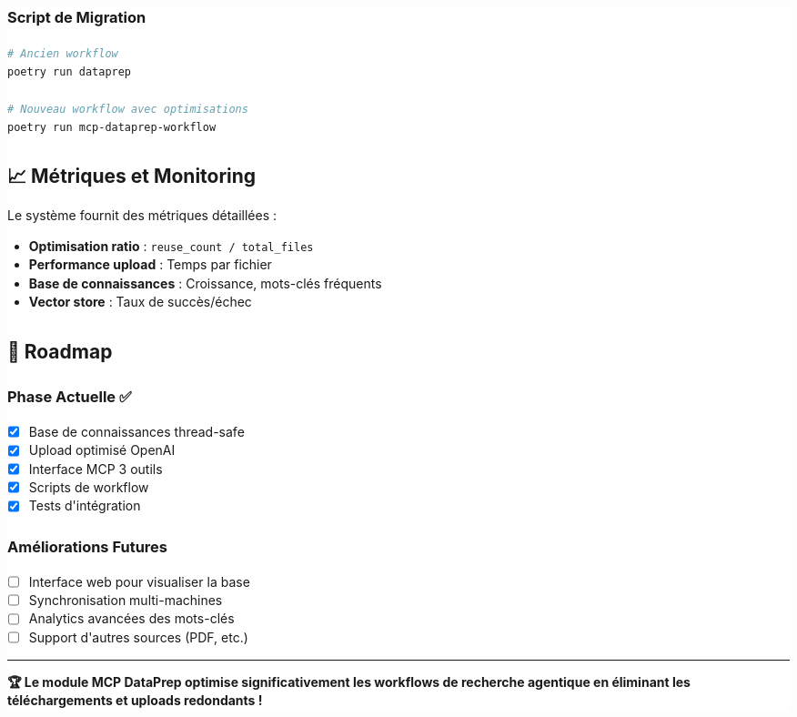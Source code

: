 ### Script de Migration

```bash
# Ancien workflow
poetry run dataprep

# Nouveau workflow avec optimisations
poetry run mcp-dataprep-workflow
```

## 📈 Métriques et Monitoring

Le système fournit des métriques détaillées :

- **Optimisation ratio** : `reuse_count / total_files`
- **Performance upload** : Temps par fichier
- **Base de connaissances** : Croissance, mots-clés fréquents
- **Vector store** : Taux de succès/échec

## 🔄 Roadmap

### Phase Actuelle ✅

- [x] Base de connaissances thread-safe
- [x] Upload optimisé OpenAI
- [x] Interface MCP 3 outils
- [x] Scripts de workflow
- [x] Tests d'intégration

### Améliorations Futures

- [ ] Interface web pour visualiser la base
- [ ] Synchronisation multi-machines
- [ ] Analytics avancées des mots-clés
- [ ] Support d'autres sources (PDF, etc.)

---

**🏆 Le module MCP DataPrep optimise significativement les workflows de recherche agentique en éliminant les téléchargements et uploads redondants !**
